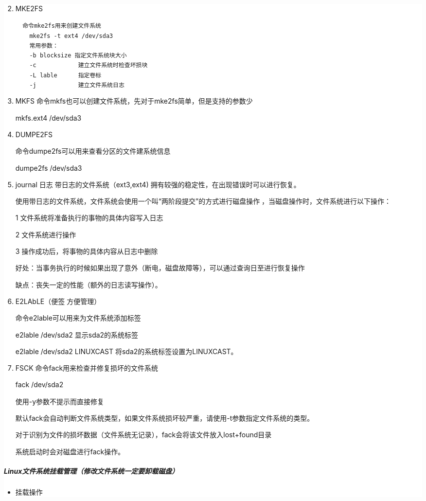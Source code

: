 2. MKE2FS
    ```
      命令mke2fs用来创建文件系统
        mke2fs -t ext4 /dev/sda3
        常用参数：
        -b blocksize 指定文件系统块大小
        -c 			  建立文件系统时检查坏损块
        -L lable      指定卷标
        -j            建立文件系统日志
    ```
3. MKFS
  命令mkfs也可以创建文件系统，先对于mke2fs简单，但是支持的参数少
  
    mkfs.ext4 /dev/sda3
  
4. DUMPE2FS

    命令dumpe2fs可以用来查看分区的文件建系统信息
    
    dumpe2fs /dev/sda3
    
5. journal 日志
  带日志的文件系统（ext3,ext4) 拥有较强的稳定性，在出现错误时可以进行恢复。
  
    使用带日志的文件系统，文件系统会使用一个叫“两阶段提交”的方式进行磁盘操作
  ，当磁盘操作时，文件系统进行以下操作：
  
    1 文件系统将准备执行的事物的具体内容写入日志
    
    2 文件系统进行操作
    
    3 操作成功后，将事物的具体内容从日志中删除
    
   好处：当事务执行的时候如果出现了意外（断电，磁盘故障等），可以通过查询日至进行恢复操作
  
   缺点：丧失一定的性能（额外的日志读写操作）。
6. E2LAbLE（便签 方便管理）
    
    命令e2lable可以用来为文件系统添加标签
    
    e2lable /dev/sda2 显示sda2的系统标签
    
    e2lable /dev/sda2 LINUXCAST 将sda2的系统标签设置为LINUXCAST。

7. FSCK
    命令fack用来检查并修复损坏的文件系统
    
    fack /dev/sda2
    
    使用-y参数不提示而直接修复
    
    默认fack会自动判断文件系统类型，如果文件系统损坏较严重，请使用-t参数指定文件系统的类型。
    
    对于识别为文件的损坏数据（文件系统无记录），fack会将该文件放入lost+found目录
    
    系统启动时会对磁盘进行fack操作。

##### Linux文件系统挂载管理（修改文件系统一定要卸载磁盘）

* 挂载操作
  